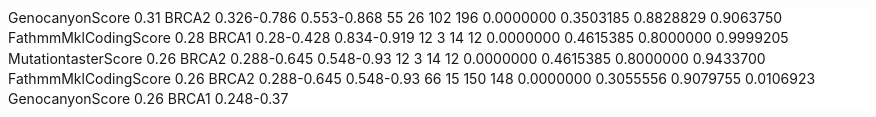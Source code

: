    <td style="text-align:left;"> GenocanyonScore </td>
   <td style="text-align:right;"> 0.31 </td>
   <td style="text-align:left;"> BRCA2 </td>
   <td style="text-align:left;"> 0.326-0.786 </td>
   <td style="text-align:left;"> 0.553-0.868 </td>
  </tr>
  <tr>
   <td style="text-align:right;"> 55 </td>
   <td style="text-align:right;"> 26 </td>
   <td style="text-align:right;"> 102 </td>
   <td style="text-align:right;"> 196 </td>
   <td style="text-align:right;"> 0.0000000 </td>
   <td style="text-align:right;"> 0.3503185 </td>
   <td style="text-align:right;"> 0.8828829 </td>
   <td style="text-align:right;"> 0.9063750 </td>
   <td style="text-align:left;"> FathmmMklCodingScore </td>
   <td style="text-align:right;"> 0.28 </td>
   <td style="text-align:left;"> BRCA1 </td>
   <td style="text-align:left;"> 0.28-0.428 </td>
   <td style="text-align:left;"> 0.834-0.919 </td>
  </tr>
  <tr>
   <td style="text-align:right;"> 12 </td>
   <td style="text-align:right;"> 3 </td>
   <td style="text-align:right;"> 14 </td>
   <td style="text-align:right;"> 12 </td>
   <td style="text-align:right;"> 0.0000000 </td>
   <td style="text-align:right;"> 0.4615385 </td>
   <td style="text-align:right;"> 0.8000000 </td>
   <td style="text-align:right;"> 0.9999205 </td>
   <td style="text-align:left;"> MutationtasterScore </td>
   <td style="text-align:right;"> 0.26 </td>
   <td style="text-align:left;"> BRCA2 </td>
   <td style="text-align:left;"> 0.288-0.645 </td>
   <td style="text-align:left;"> 0.548-0.93 </td>
  </tr>
  <tr>
   <td style="text-align:right;"> 12 </td>
   <td style="text-align:right;"> 3 </td>
   <td style="text-align:right;"> 14 </td>
   <td style="text-align:right;"> 12 </td>
   <td style="text-align:right;"> 0.0000000 </td>
   <td style="text-align:right;"> 0.4615385 </td>
   <td style="text-align:right;"> 0.8000000 </td>
   <td style="text-align:right;"> 0.9433700 </td>
   <td style="text-align:left;"> FathmmMklCodingScore </td>
   <td style="text-align:right;"> 0.26 </td>
   <td style="text-align:left;"> BRCA2 </td>
   <td style="text-align:left;"> 0.288-0.645 </td>
   <td style="text-align:left;"> 0.548-0.93 </td>
  </tr>
  <tr>
   <td style="text-align:right;"> 66 </td>
   <td style="text-align:right;"> 15 </td>
   <td style="text-align:right;"> 150 </td>
   <td style="text-align:right;"> 148 </td>
   <td style="text-align:right;"> 0.0000000 </td>
   <td style="text-align:right;"> 0.3055556 </td>
   <td style="text-align:right;"> 0.9079755 </td>
   <td style="text-align:right;"> 0.0106923 </td>
   <td style="text-align:left;"> GenocanyonScore </td>
   <td style="text-align:right;"> 0.26 </td>
   <td style="text-align:left;"> BRCA1 </td>
   <td style="text-align:left;"> 0.248-0.37 </td>